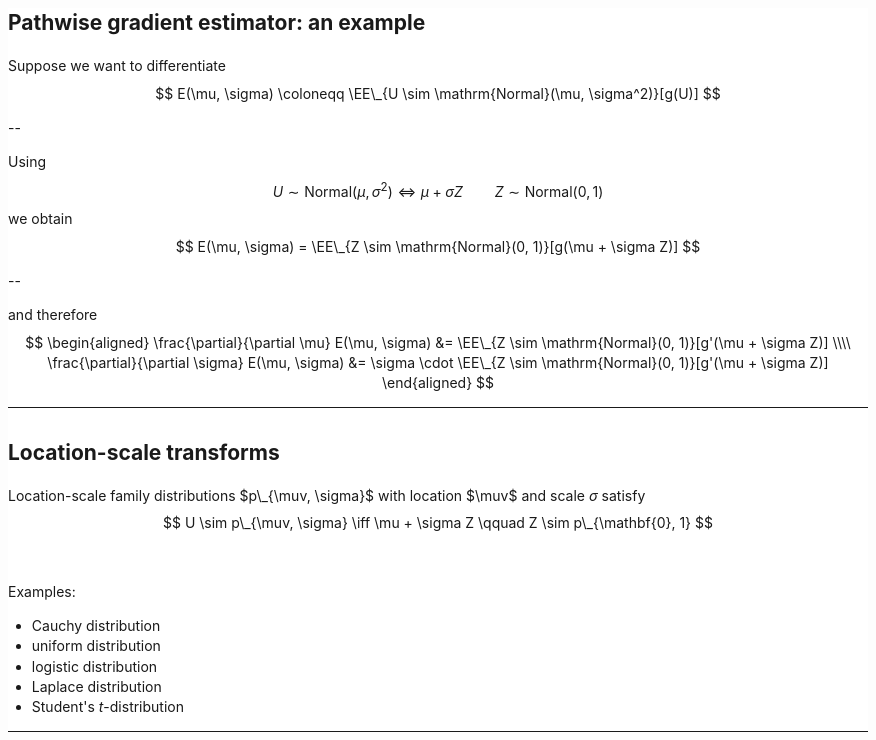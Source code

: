 
## Pathwise gradient estimator: an example

Suppose we want to differentiate
$$
E(\mu, \sigma)
\coloneqq \EE\_{U \sim \mathrm{Normal}(\mu, \sigma^2)}[g(U)]
$$

--

Using
$$
U \sim \mathrm{Normal}(\mu, \sigma^2)
\iff
\mu + \sigma Z \qquad Z \sim \mathrm{Normal}(0, 1)
$$
we obtain
$$
E(\mu, \sigma) 
= \EE\_{Z \sim \mathrm{Normal}(0, 1)}[g(\mu + \sigma Z)]
$$

--

and therefore
$$
\begin{aligned}
\frac{\partial}{\partial \mu} E(\mu, \sigma) 
&= \EE\_{Z \sim \mathrm{Normal}(0, 1)}[g'(\mu + \sigma Z)] \\\\
\frac{\partial}{\partial \sigma} E(\mu, \sigma) 
&= \sigma \cdot \EE\_{Z \sim \mathrm{Normal}(0, 1)}[g'(\mu + \sigma Z)]
\end{aligned}
$$

---

## Location-scale transforms

Location-scale family distributions  $p\_{\muv, \sigma}$ with location $\muv$ and scale $\sigma$ satisfy
$$
U \sim p\_{\muv, \sigma} 
\iff
\mu + \sigma Z \qquad Z \sim p\_{\mathbf{0}, 1}
$$

<br>

Examples:
* Cauchy distribution
* uniform distribution
* logistic distribution
* Laplace distribution
* Student's $t$-distribution

---